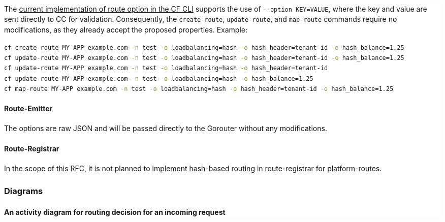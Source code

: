 The [current implementation of route option in the CF CLI](https://github.com/cloudfoundry/cli/blob/main/resources/options_resource.go)
supports the use of `--option KEY=VALUE`, where the key and value are sent directly to CC for validation. Consequently,
the `create-route`, `update-route`, and `map-route` commands require no modifications, as they already accept the
proposed properties.
Example:

```bash
cf create-route MY-APP example.com -n test -o loadbalancing=hash -o hash_header=tenant-id -o hash_balance=1.25
cf update-route MY-APP example.com -n test -o loadbalancing=hash -o hash_header=tenant-id -o hash_balance=1.25
cf update-route MY-APP example.com -n test -o loadbalancing=hash -o hash_header=tenant-id
cf update-route MY-APP example.com -n test -o loadbalancing=hash -o hash_balance=1.25
cf map-route MY-APP example.com -n test -o loadbalancing=hash -o hash_header=tenant-id -o hash_balance=1.25
```

#### Route-Emitter

The options are raw JSON and will be passed directly to the Gorouter without any modifications.

#### Route-Registrar

In the scope of this RFC, it is not planned to implement hash-based routing in route-registrar for platform-routes.

### Diagrams

#### An activity diagram for routing decision for an incoming request
